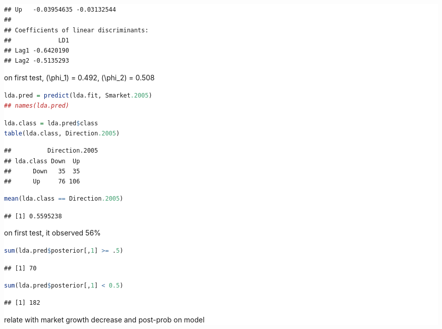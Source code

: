     ## Up   -0.03954635 -0.03132544
    ## 
    ## Coefficients of linear discriminants:
    ##             LD1
    ## Lag1 -0.6420190
    ## Lag2 -0.5135293

on first test, \(\phi_1\) = 0.492, \(\phi_2\) = 0.508

``` r
lda.pred = predict(lda.fit, Smarket.2005)
## names(lda.pred)
```

``` r
lda.class = lda.pred$class
table(lda.class, Direction.2005)
```

    ##          Direction.2005
    ## lda.class Down  Up
    ##      Down   35  35
    ##      Up     76 106

``` r
mean(lda.class == Direction.2005)
```

    ## [1] 0.5595238

on first test, it observed 56%

``` r
sum(lda.pred$posterior[,1] >= .5)
```

    ## [1] 70

``` r
sum(lda.pred$posterior[,1] < 0.5)
```

    ## [1] 182

relate with market growth decrease and post-prob on model
